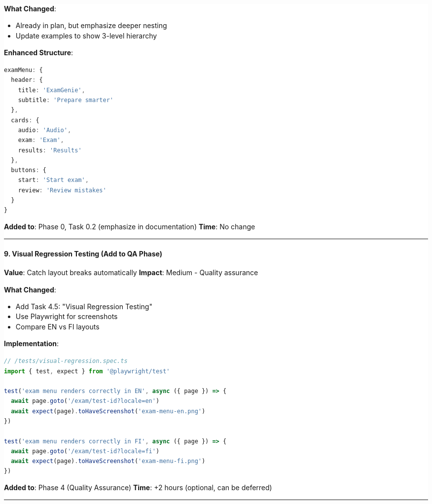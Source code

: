 **What Changed**:
- Already in plan, but emphasize deeper nesting
- Update examples to show 3-level hierarchy

**Enhanced Structure**:
```typescript
examMenu: {
  header: {
    title: 'ExamGenie',
    subtitle: 'Prepare smarter'
  },
  cards: {
    audio: 'Audio',
    exam: 'Exam',
    results: 'Results'
  },
  buttons: {
    start: 'Start exam',
    review: 'Review mistakes'
  }
}
```

**Added to**: Phase 0, Task 0.2 (emphasize in documentation)
**Time**: No change

---

#### 9. Visual Regression Testing (Add to QA Phase)
**Value**: Catch layout breaks automatically
**Impact**: Medium - Quality assurance

**What Changed**:
- Add Task 4.5: "Visual Regression Testing"
- Use Playwright for screenshots
- Compare EN vs FI layouts

**Implementation**:
```typescript
// /tests/visual-regression.spec.ts
import { test, expect } from '@playwright/test'

test('exam menu renders correctly in EN', async ({ page }) => {
  await page.goto('/exam/test-id?locale=en')
  await expect(page).toHaveScreenshot('exam-menu-en.png')
})

test('exam menu renders correctly in FI', async ({ page }) => {
  await page.goto('/exam/test-id?locale=fi')
  await expect(page).toHaveScreenshot('exam-menu-fi.png')
})
```

**Added to**: Phase 4 (Quality Assurance)
**Time**: +2 hours (optional, can be deferred)

---